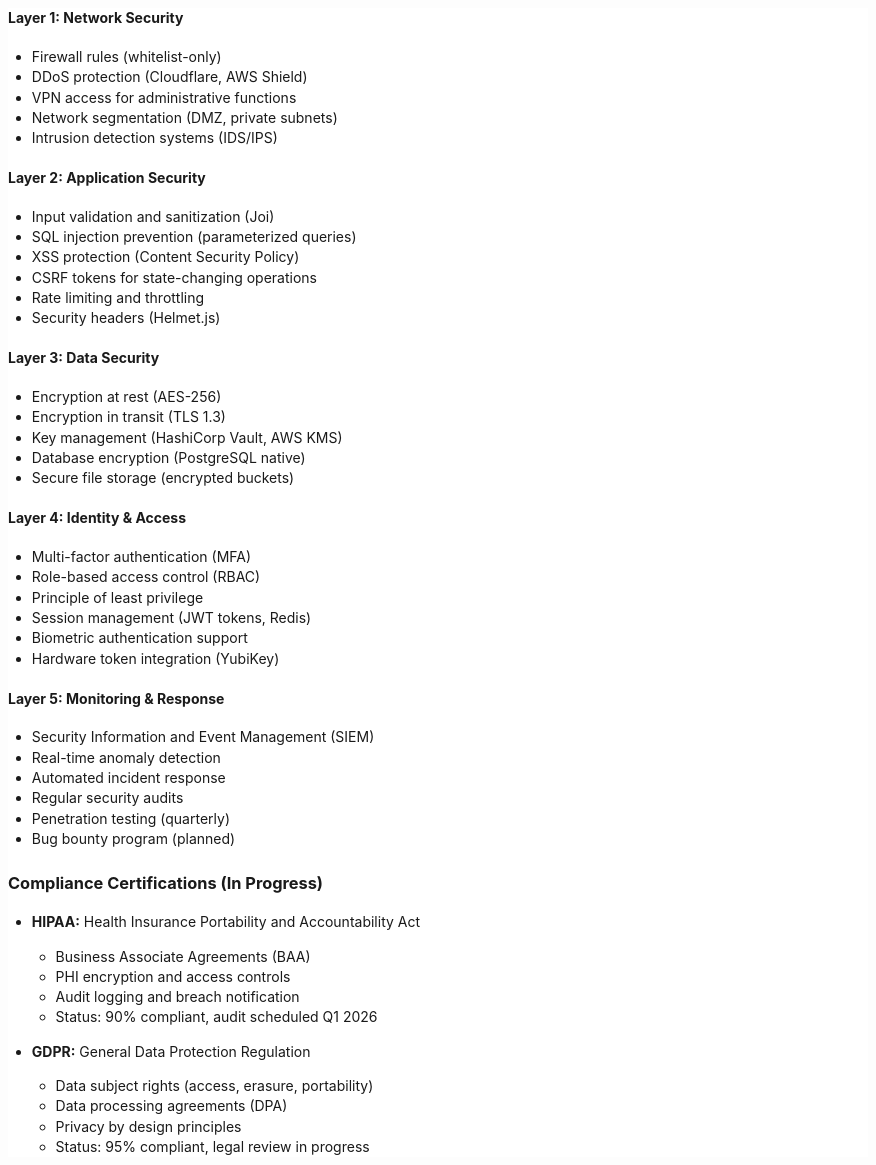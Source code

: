 #### **Layer 1: Network Security**
- Firewall rules (whitelist-only)
- DDoS protection (Cloudflare, AWS Shield)
- VPN access for administrative functions
- Network segmentation (DMZ, private subnets)
- Intrusion detection systems (IDS/IPS)

#### **Layer 2: Application Security**
- Input validation and sanitization (Joi)
- SQL injection prevention (parameterized queries)
- XSS protection (Content Security Policy)
- CSRF tokens for state-changing operations
- Rate limiting and throttling
- Security headers (Helmet.js)

#### **Layer 3: Data Security**
- Encryption at rest (AES-256)
- Encryption in transit (TLS 1.3)
- Key management (HashiCorp Vault, AWS KMS)
- Database encryption (PostgreSQL native)
- Secure file storage (encrypted buckets)

#### **Layer 4: Identity & Access**
- Multi-factor authentication (MFA)
- Role-based access control (RBAC)
- Principle of least privilege
- Session management (JWT tokens, Redis)
- Biometric authentication support
- Hardware token integration (YubiKey)

#### **Layer 5: Monitoring & Response**
- Security Information and Event Management (SIEM)
- Real-time anomaly detection
- Automated incident response
- Regular security audits
- Penetration testing (quarterly)
- Bug bounty program (planned)

### Compliance Certifications (In Progress)

- **HIPAA:** Health Insurance Portability and Accountability Act
  - Business Associate Agreements (BAA)
  - PHI encryption and access controls
  - Audit logging and breach notification
  - Status: 90% compliant, audit scheduled Q1 2026

- **GDPR:** General Data Protection Regulation
  - Data subject rights (access, erasure, portability)
  - Data processing agreements (DPA)
  - Privacy by design principles
  - Status: 95% compliant, legal review in progress
